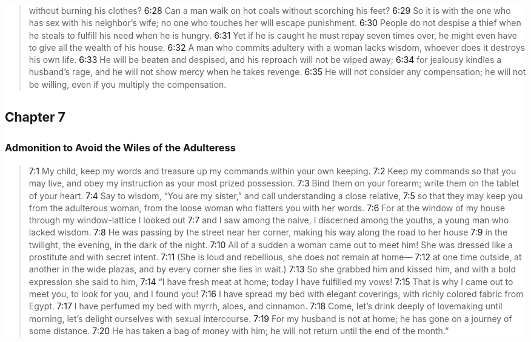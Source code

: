 > without burning his clothes?
> <a name="6:28">6:28</a> Can a man walk on hot coals
> without scorching his feet?
> <a name="6:29">6:29</a> So it is with the one who has sex with his neighbor’s wife;
> no one who touches her will escape punishment.
> <a name="6:30">6:30</a> People do not despise a thief when he steals
> to fulfill his need when he is hungry.
> <a name="6:31">6:31</a> Yet if he is caught he must repay seven times over,
> he might even have to give all the wealth of his house.
> <a name="6:32">6:32</a> A man who commits adultery with a woman lacks wisdom,
> whoever does it destroys his own life.
> <a name="6:33">6:33</a> He will be beaten and despised,
> and his reproach will not be wiped away;
> <a name="6:34">6:34</a> for jealousy kindles a husband’s rage,
> and he will not show mercy when he takes revenge.
> <a name="6:35">6:35</a> He will not consider any compensation;
> he will not be willing, even if you multiply the compensation.

## Chapter 7

### Admonition to Avoid the Wiles of the Adulteress

> <a name="7:1">7:1</a> My child, keep my words
> and treasure up my commands within your own keeping.
> <a name="7:2">7:2</a> Keep my commands so that you may live,
> and obey my instruction as your most prized possession.
> <a name="7:3">7:3</a> Bind them on your forearm;
> write them on the tablet of your heart.
> <a name="7:4">7:4</a> Say to wisdom, “You are my sister,”
> and call understanding a close relative,
> <a name="7:5">7:5</a> so that they may keep you from the adulterous woman,
> from the loose woman who flatters you with her words.
> <a name="7:6">7:6</a> For at the window of my house
> through my window-lattice I looked out
> <a name="7:7">7:7</a> and I saw among the naive,
> I discerned among the youths,
> a young man who lacked wisdom.
> <a name="7:8">7:8</a> He was passing by the street near her corner,
> making his way along the road to her house
> <a name="7:9">7:9</a> in the twilight, the evening,
> in the dark of the night.
> <a name="7:10">7:10</a> All of a sudden a woman came out to meet him!
> She was dressed like a prostitute and with secret intent.
> <a name="7:11">7:11</a> (She is loud and rebellious,
> she does not remain at home—
> <a name="7:12">7:12</a> at one time outside, at another in the wide plazas,
> and by every corner she lies in wait.)
> <a name="7:13">7:13</a> So she grabbed him and kissed him,
> and with a bold expression she said to him,
> <a name="7:14">7:14</a> “I have fresh meat at home;
> today I have fulfilled my vows!
> <a name="7:15">7:15</a> That is why I came out to meet you,
> to look for you, and I found you!
> <a name="7:16">7:16</a> I have spread my bed with elegant coverings,
> with richly colored fabric from Egypt.
> <a name="7:17">7:17</a> I have perfumed my bed
> with myrrh, aloes, and cinnamon.
> <a name="7:18">7:18</a> Come, let’s drink deeply of lovemaking until morning,
> let’s delight ourselves with sexual intercourse.
> <a name="7:19">7:19</a> For my husband is not at home;
> he has gone on a journey of some distance.
> <a name="7:20">7:20</a> He has taken a bag of money with him;
> he will not return until the end of the month.”